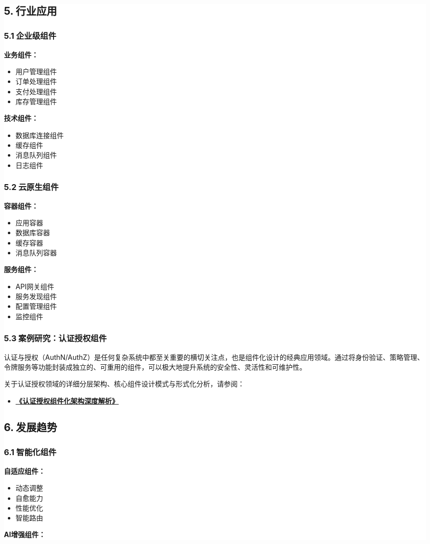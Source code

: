 ## 5. 行业应用

### 5.1 企业级组件

**业务组件：**

- 用户管理组件
- 订单处理组件
- 支付处理组件
- 库存管理组件

**技术组件：**

- 数据库连接组件
- 缓存组件
- 消息队列组件
- 日志组件

### 5.2 云原生组件

**容器组件：**

- 应用容器
- 数据库容器
- 缓存容器
- 消息队列容器

**服务组件：**

- API网关组件
- 服务发现组件
- 配置管理组件
- 监控组件

### 5.3 案例研究：认证授权组件

认证与授权（AuthN/AuthZ）是任何复杂系统中都至关重要的横切关注点，也是组件化设计的经典应用领域。通过将身份验证、策略管理、令牌服务等功能封装成独立的、可重用的组件，可以极大地提升系统的安全性、灵活性和可维护性。

关于认证授权领域的详细分层架构、核心组件设计模式与形式化分析，请参阅：

- [**《认证授权组件化架构深度解析》**](./02a-认证授权组件化架构深度解析.md)

## 6. 发展趋势

### 6.1 智能化组件

**自适应组件：**

- 动态调整
- 自愈能力
- 性能优化
- 智能路由

**AI增强组件：**

